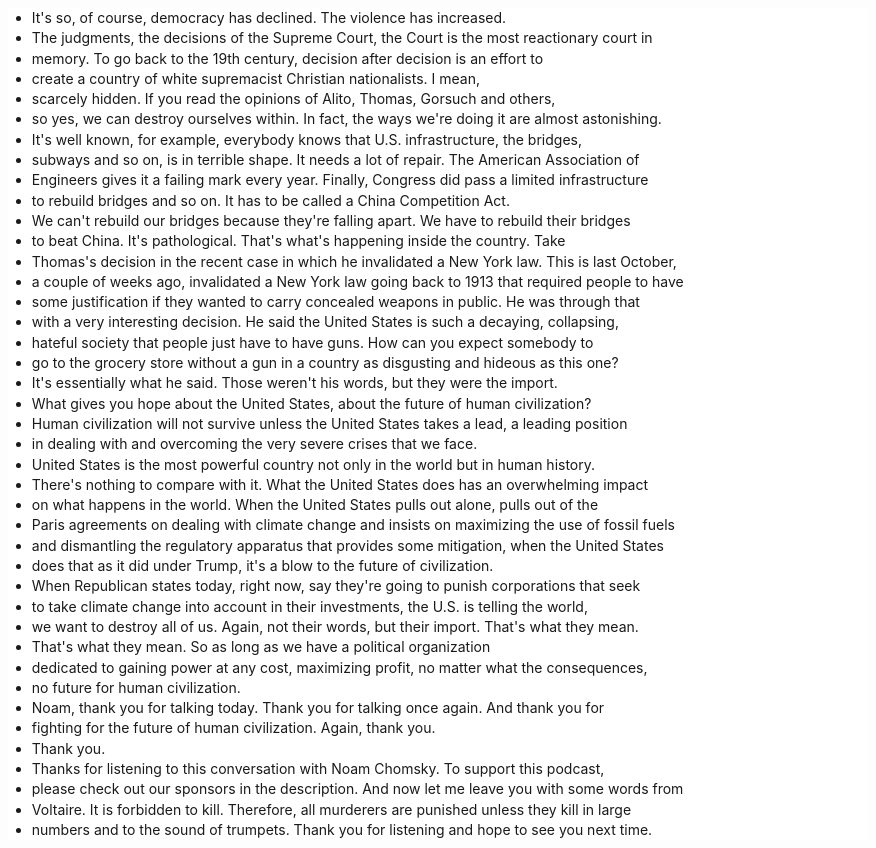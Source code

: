 *  It's so, of course, democracy has declined. The violence has increased.
*  The judgments, the decisions of the Supreme Court, the Court is the most reactionary court in
*  memory. To go back to the 19th century, decision after decision is an effort to
*  create a country of white supremacist Christian nationalists. I mean,
*  scarcely hidden. If you read the opinions of Alito, Thomas, Gorsuch and others,
*  so yes, we can destroy ourselves within. In fact, the ways we're doing it are almost astonishing.
*  It's well known, for example, everybody knows that U.S. infrastructure, the bridges,
*  subways and so on, is in terrible shape. It needs a lot of repair. The American Association of
*  Engineers gives it a failing mark every year. Finally, Congress did pass a limited infrastructure
*  to rebuild bridges and so on. It has to be called a China Competition Act.
*  We can't rebuild our bridges because they're falling apart. We have to rebuild their bridges
*  to beat China. It's pathological. That's what's happening inside the country. Take
*  Thomas's decision in the recent case in which he invalidated a New York law. This is last October,
*  a couple of weeks ago, invalidated a New York law going back to 1913 that required people to have
*  some justification if they wanted to carry concealed weapons in public. He was through that
*  with a very interesting decision. He said the United States is such a decaying, collapsing,
*  hateful society that people just have to have guns. How can you expect somebody to
*  go to the grocery store without a gun in a country as disgusting and hideous as this one?
*  It's essentially what he said. Those weren't his words, but they were the import.
*  What gives you hope about the United States, about the future of human civilization?
*  Human civilization will not survive unless the United States takes a lead, a leading position
*  in dealing with and overcoming the very severe crises that we face.
*  United States is the most powerful country not only in the world but in human history.
*  There's nothing to compare with it. What the United States does has an overwhelming impact
*  on what happens in the world. When the United States pulls out alone, pulls out of the
*  Paris agreements on dealing with climate change and insists on maximizing the use of fossil fuels
*  and dismantling the regulatory apparatus that provides some mitigation, when the United States
*  does that as it did under Trump, it's a blow to the future of civilization.
*  When Republican states today, right now, say they're going to punish corporations that seek
*  to take climate change into account in their investments, the U.S. is telling the world,
*  we want to destroy all of us. Again, not their words, but their import. That's what they mean.
*  That's what they mean. So as long as we have a political organization
*  dedicated to gaining power at any cost, maximizing profit, no matter what the consequences,
*  no future for human civilization.
*  Noam, thank you for talking today. Thank you for talking once again. And thank you for
*  fighting for the future of human civilization. Again, thank you.
*  Thank you.
*  Thanks for listening to this conversation with Noam Chomsky. To support this podcast,
*  please check out our sponsors in the description. And now let me leave you with some words from
*  Voltaire. It is forbidden to kill. Therefore, all murderers are punished unless they kill in large
*  numbers and to the sound of trumpets. Thank you for listening and hope to see you next time.
